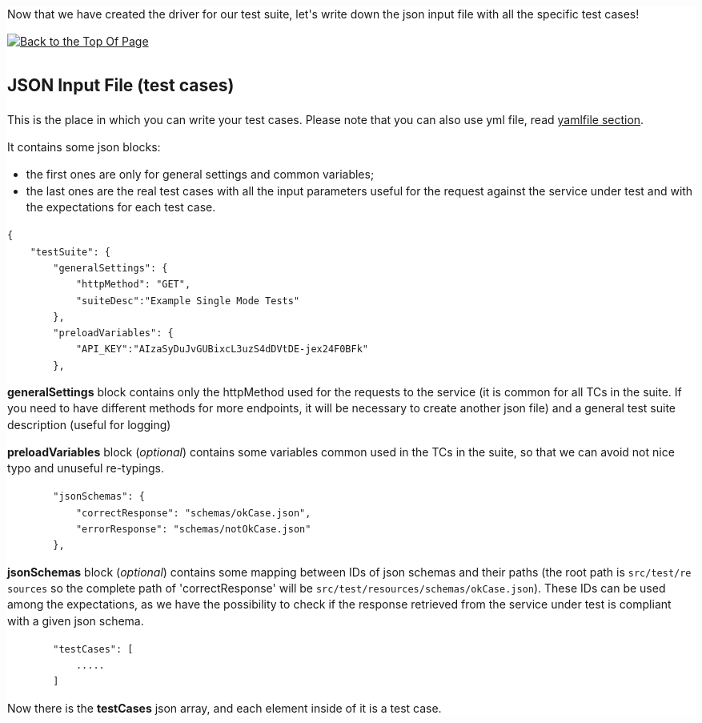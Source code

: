Now that we have created the driver for our test suite, let's write down the json input file with all the specific test cases!

[![Back to the Top Of Page][upArrow]](#single_mode)

<a name="single_mode_firstConf_jsonInputFile"></a>
## JSON Input File (test cases)

This is the place in which you can write your test cases. Please note that you can also use yml file, read [yamlfile section](readme_yamlfile.md).

It contains some json blocks:

* the first ones are only for general settings and common variables;
* the last ones are the real test cases with all the input parameters useful for the request against the service under test and with the expectations for each test case.

```
{
    "testSuite": {
        "generalSettings": {
            "httpMethod": "GET",
            "suiteDesc":"Example Single Mode Tests"
        },
        "preloadVariables": {
            "API_KEY":"AIzaSyDuJvGUBixcL3uzS4dDVtDE-jex24F0BFk"
        },
```
**generalSettings** block contains only the httpMethod used for the requests to the service (it is common for all TCs in the suite. If you need to have different methods for more endpoints, it will be necessary to create another json file) and a general test suite description (useful for logging)

**preloadVariables** block (_optional_) contains some variables common used in the TCs in the suite, so that we can avoid not nice typo and unuseful re-typings.

```        
        "jsonSchemas": {
            "correctResponse": "schemas/okCase.json",
            "errorResponse": "schemas/notOkCase.json"
        },
```

<a name="single-mode_firstConf_jsonInputFile_jsonSchemas"></a>
**jsonSchemas** block (_optional_) contains some mapping between IDs of json schemas and their paths (the root path is `src/test/resources` so the complete path of 'correctResponse' will be `src/test/resources/schemas/okCase.json`). These IDs can be used among the expectations, as we have the possibility to check if the response retrieved from the service under test is compliant with a given json schema.

```
        "testCases": [
            .....
        ]
```
Now there is the **testCases** json array, and each element inside of it is a test case.


[upArrow]: img/UpArrow.png
[leftArrow]: img/LeftArrow.png